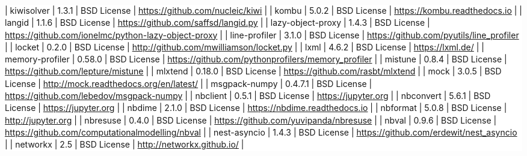 | kiwisolver                        | 1.3.1           | BSD License                                                                                                                                    | https://github.com/nucleic/kiwi                                                          |
| kombu                             | 5.0.2           | BSD License                                                                                                                                    | https://kombu.readthedocs.io                                                             |
| langid                            | 1.1.6           | BSD License                                                                                                                                    | https://github.com/saffsd/langid.py                                                      |
| lazy-object-proxy                 | 1.4.3           | BSD License                                                                                                                                    | https://github.com/ionelmc/python-lazy-object-proxy                                      |
| line-profiler                     | 3.1.0           | BSD License                                                                                                                                    | https://github.com/pyutils/line_profiler                                                 |
| locket                            | 0.2.0           | BSD License                                                                                                                                    | http://github.com/mwilliamson/locket.py                                                  |
| lxml                              | 4.6.2           | BSD License                                                                                                                                    | https://lxml.de/                                                                         |
| memory-profiler                   | 0.58.0          | BSD License                                                                                                                                    | https://github.com/pythonprofilers/memory_profiler                                       |
| mistune                           | 0.8.4           | BSD License                                                                                                                                    | https://github.com/lepture/mistune                                                       |
| mlxtend                           | 0.18.0          | BSD License                                                                                                                                    | https://github.com/rasbt/mlxtend                                                         |
| mock                              | 3.0.5           | BSD License                                                                                                                                    | http://mock.readthedocs.org/en/latest/                                                   |
| msgpack-numpy                     | 0.4.7.1         | BSD License                                                                                                                                    | https://github.com/lebedov/msgpack-numpy                                                 |
| nbclient                          | 0.5.1           | BSD License                                                                                                                                    | https://jupyter.org                                                                      |
| nbconvert                         | 5.6.1           | BSD License                                                                                                                                    | https://jupyter.org                                                                      |
| nbdime                            | 2.1.0           | BSD License                                                                                                                                    | https://nbdime.readthedocs.io                                                            |
| nbformat                          | 5.0.8           | BSD License                                                                                                                                    | http://jupyter.org                                                                       |
| nbresuse                          | 0.4.0           | BSD License                                                                                                                                    | https://github.com/yuvipanda/nbresuse                                                    |
| nbval                             | 0.9.6           | BSD License                                                                                                                                    | https://github.com/computationalmodelling/nbval                                          |
| nest-asyncio                      | 1.4.3           | BSD License                                                                                                                                    | https://github.com/erdewit/nest_asyncio                                                  |
| networkx                          | 2.5             | BSD License                                                                                                                                    | http://networkx.github.io/                                                               |